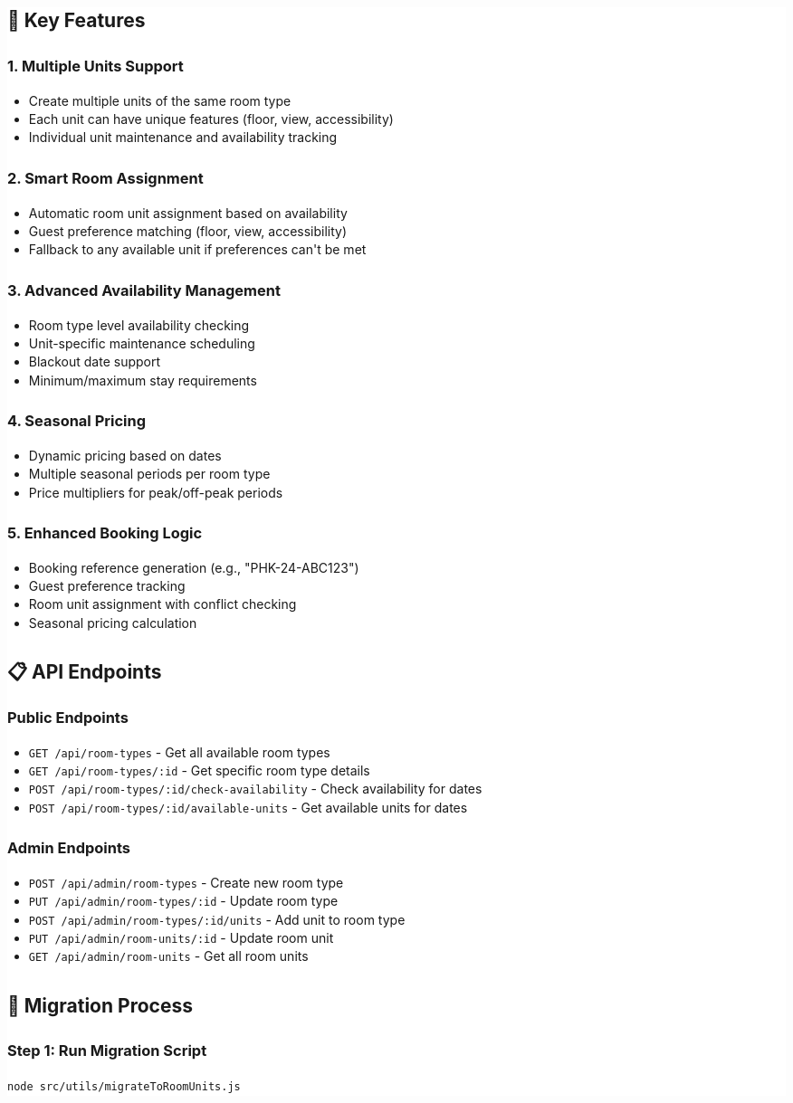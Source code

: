 ## 🚀 Key Features

### 1. **Multiple Units Support**
- Create multiple units of the same room type
- Each unit can have unique features (floor, view, accessibility)
- Individual unit maintenance and availability tracking

### 2. **Smart Room Assignment**
- Automatic room unit assignment based on availability
- Guest preference matching (floor, view, accessibility)
- Fallback to any available unit if preferences can't be met

### 3. **Advanced Availability Management**
- Room type level availability checking
- Unit-specific maintenance scheduling
- Blackout date support
- Minimum/maximum stay requirements

### 4. **Seasonal Pricing**
- Dynamic pricing based on dates
- Multiple seasonal periods per room type
- Price multipliers for peak/off-peak periods

### 5. **Enhanced Booking Logic**
- Booking reference generation (e.g., "PHK-24-ABC123")
- Guest preference tracking
- Room unit assignment with conflict checking
- Seasonal pricing calculation

## 📋 API Endpoints

### Public Endpoints
- `GET /api/room-types` - Get all available room types
- `GET /api/room-types/:id` - Get specific room type details
- `POST /api/room-types/:id/check-availability` - Check availability for dates
- `POST /api/room-types/:id/available-units` - Get available units for dates

### Admin Endpoints
- `POST /api/admin/room-types` - Create new room type
- `PUT /api/admin/room-types/:id` - Update room type
- `POST /api/admin/room-types/:id/units` - Add unit to room type
- `PUT /api/admin/room-units/:id` - Update room unit
- `GET /api/admin/room-units` - Get all room units

## 🔄 Migration Process

### Step 1: Run Migration Script
```bash
node src/utils/migrateToRoomUnits.js
```
